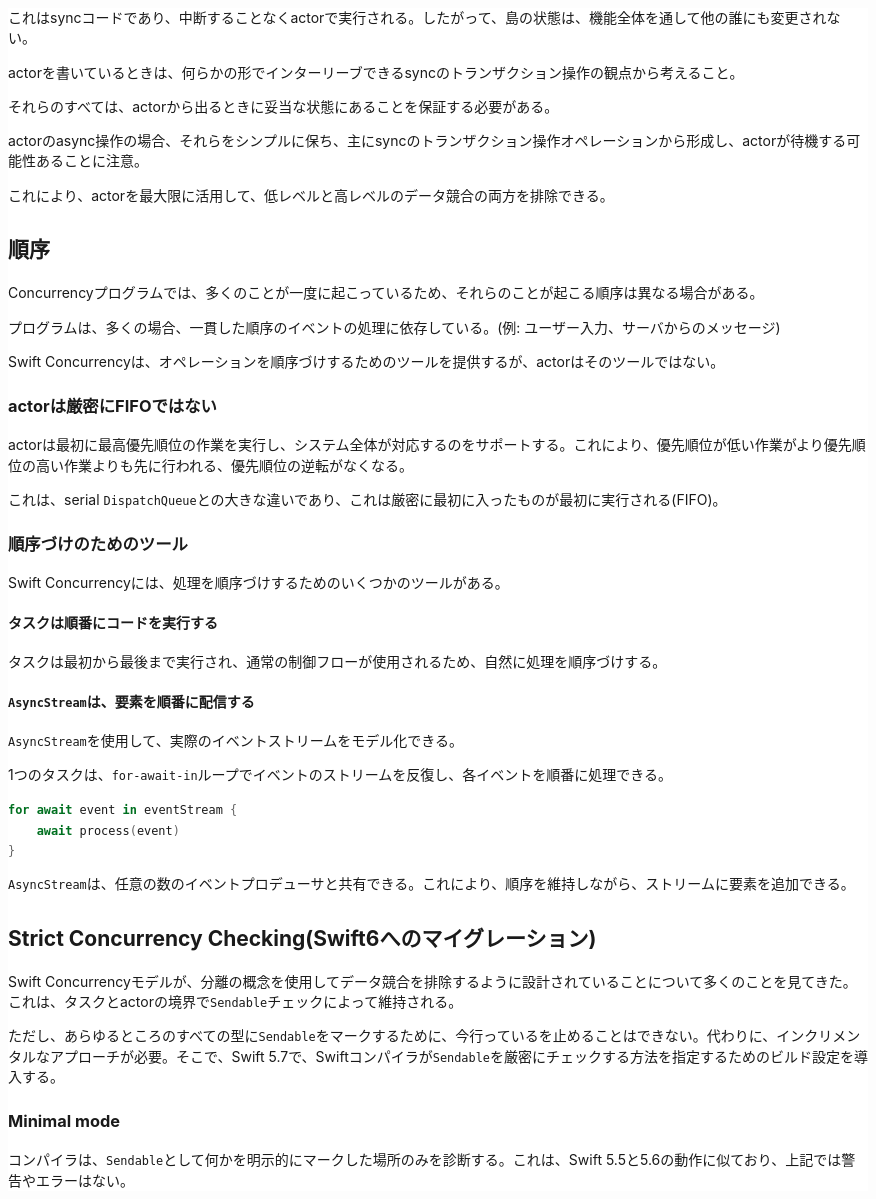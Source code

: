 これはsyncコードであり、中断することなくactorで実行される。したがって、島の状態は、機能全体を通して他の誰にも変更されない。

actorを書いているときは、何らかの形でインターリーブできるsyncのトランザクション操作の観点から考えること。

それらのすべては、actorから出るときに妥当な状態にあることを保証する必要がある。

actorのasync操作の場合、それらをシンプルに保ち、主にsyncのトランザクション操作オペレーションから形成し、actorが待機する可能性あることに注意。

これにより、actorを最大限に活用して、低レベルと高レベルのデータ競合の両方を排除できる。

## 順序

Concurrencyプログラムでは、多くのことが一度に起こっているため、それらのことが起こる順序は異なる場合がある。

プログラムは、多くの場合、一貫した順序のイベントの処理に依存している。(例: ユーザー入力、サーバからのメッセージ)

Swift Concurrencyは、オペレーションを順序づけするためのツールを提供するが、actorはそのツールではない。

### actorは厳密にFIFOではない

actorは最初に最高優先順位の作業を実行し、システム全体が対応するのをサポートする。これにより、優先順位が低い作業がより優先順位の高い作業よりも先に行われる、優先順位の逆転がなくなる。

これは、serial `DispatchQueue`との大きな違いであり、これは厳密に最初に入ったものが最初に実行される(FIFO)。

### 順序づけのためのツール

Swift Concurrencyには、処理を順序づけするためのいくつかのツールがある。

#### タスクは順番にコードを実行する

タスクは最初から最後まで実行され、通常の制御フローが使用されるため、自然に処理を順序づけする。

#### `AsyncStream`は、要素を順番に配信する

`AsyncStream`を使用して、実際のイベントストリームをモデル化できる。

1つのタスクは、`for-await-in`ループでイベントのストリームを反復し、各イベントを順番に処理できる。

```swift
for await event in eventStream {
    await process(event)
}
```

`AsyncStream`は、任意の数のイベントプロデューサと共有できる。これにより、順序を維持しながら、ストリームに要素を追加できる。

## Strict Concurrency Checking(Swift6へのマイグレーション)

Swift Concurrencyモデルが、分離の概念を使用してデータ競合を排除するように設計されていることについて多くのことを見てきた。これは、タスクとactorの境界で`Sendable`チェックによって維持される。

ただし、あらゆるところのすべての型に`Sendable`をマークするために、今行っているを止めることはできない。代わりに、インクリメンタルなアプローチが必要。そこで、Swift 5.7で、Swiftコンパイラが`Sendable`を厳密にチェックする方法を指定するためのビルド設定を導入する。

### Minimal mode

コンパイラは、`Sendable`として何かを明示的にマークした場所のみを診断する。これは、Swift 5.5と5.6の動作に似ており、上記では警告やエラーはない。
